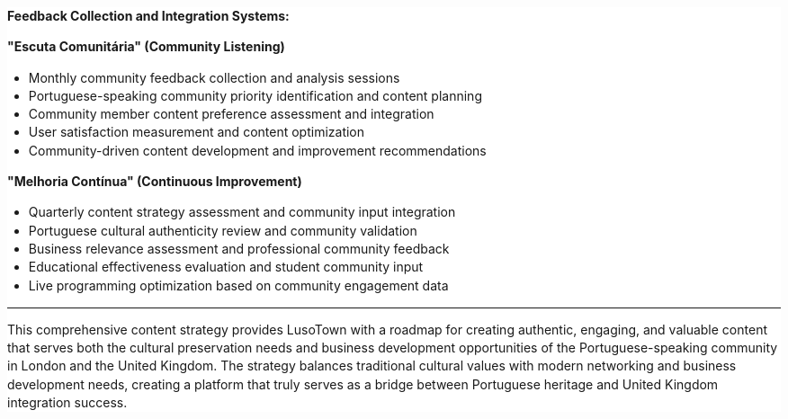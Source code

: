 **Feedback Collection and Integration Systems:**

**"Escuta Comunitária" (Community Listening)**
- Monthly community feedback collection and analysis sessions
- Portuguese-speaking community priority identification and content planning
- Community member content preference assessment and integration
- User satisfaction measurement and content optimization
- Community-driven content development and improvement recommendations

**"Melhoria Contínua" (Continuous Improvement)**
- Quarterly content strategy assessment and community input integration
- Portuguese cultural authenticity review and community validation
- Business relevance assessment and professional community feedback
- Educational effectiveness evaluation and student community input
- Live programming optimization based on community engagement data

---

This comprehensive content strategy provides LusoTown with a roadmap for creating authentic, engaging, and valuable content that serves both the cultural preservation needs and business development opportunities of the Portuguese-speaking community in London and the United Kingdom. The strategy balances traditional cultural values with modern networking and business development needs, creating a platform that truly serves as a bridge between Portuguese heritage and United Kingdom integration success.
